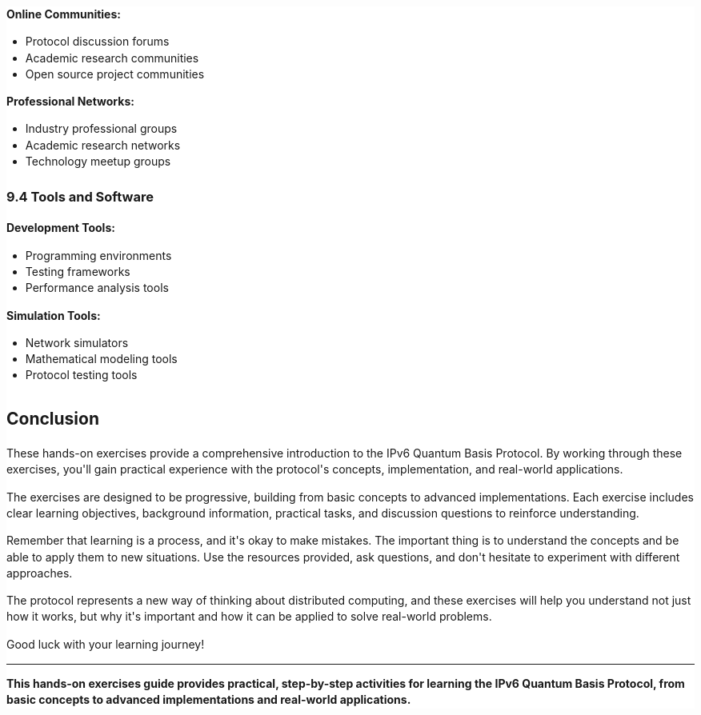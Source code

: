 **Online Communities:**
- Protocol discussion forums
- Academic research communities
- Open source project communities

**Professional Networks:**
- Industry professional groups
- Academic research networks
- Technology meetup groups

### 9.4 Tools and Software

**Development Tools:**
- Programming environments
- Testing frameworks
- Performance analysis tools

**Simulation Tools:**
- Network simulators
- Mathematical modeling tools
- Protocol testing tools

## Conclusion

These hands-on exercises provide a comprehensive introduction to the IPv6 Quantum Basis Protocol. By working through these exercises, you'll gain practical experience with the protocol's concepts, implementation, and real-world applications.

The exercises are designed to be progressive, building from basic concepts to advanced implementations. Each exercise includes clear learning objectives, background information, practical tasks, and discussion questions to reinforce understanding.

Remember that learning is a process, and it's okay to make mistakes. The important thing is to understand the concepts and be able to apply them to new situations. Use the resources provided, ask questions, and don't hesitate to experiment with different approaches.

The protocol represents a new way of thinking about distributed computing, and these exercises will help you understand not just how it works, but why it's important and how it can be applied to solve real-world problems.

Good luck with your learning journey!

---

**This hands-on exercises guide provides practical, step-by-step activities for learning the IPv6 Quantum Basis Protocol, from basic concepts to advanced implementations and real-world applications.**
